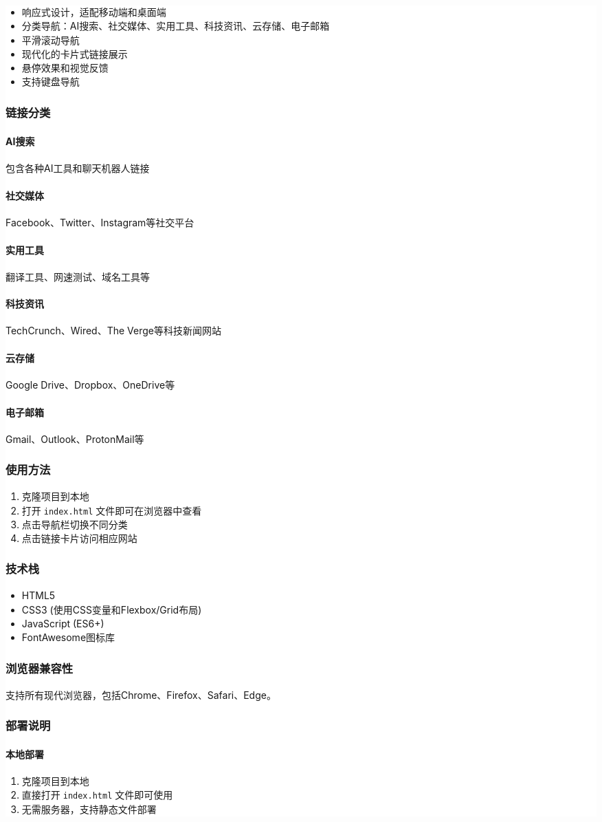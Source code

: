 - 响应式设计，适配移动端和桌面端
- 分类导航：AI搜索、社交媒体、实用工具、科技资讯、云存储、电子邮箱
- 平滑滚动导航
- 现代化的卡片式链接展示
- 悬停效果和视觉反馈
- 支持键盘导航

### 链接分类

#### AI搜索
包含各种AI工具和聊天机器人链接

#### 社交媒体
Facebook、Twitter、Instagram等社交平台

#### 实用工具
翻译工具、网速测试、域名工具等

#### 科技资讯
TechCrunch、Wired、The Verge等科技新闻网站

#### 云存储
Google Drive、Dropbox、OneDrive等

#### 电子邮箱
Gmail、Outlook、ProtonMail等

### 使用方法

1. 克隆项目到本地
2. 打开 `index.html` 文件即可在浏览器中查看
3. 点击导航栏切换不同分类
4. 点击链接卡片访问相应网站

### 技术栈

- HTML5
- CSS3 (使用CSS变量和Flexbox/Grid布局)
- JavaScript (ES6+)
- FontAwesome图标库

### 浏览器兼容性

支持所有现代浏览器，包括Chrome、Firefox、Safari、Edge。

### 部署说明

#### 本地部署
1. 克隆项目到本地
2. 直接打开 `index.html` 文件即可使用
3. 无需服务器，支持静态文件部署
